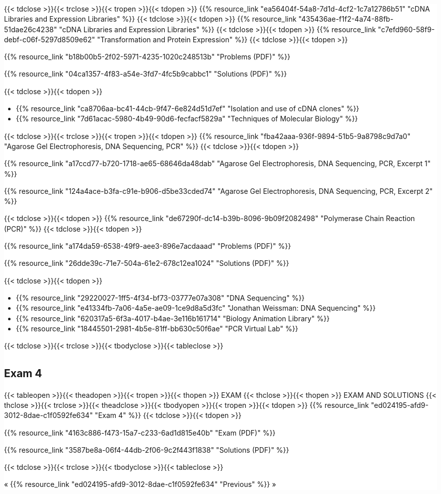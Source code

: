 {{< tdclose >}}{{< trclose >}}{{< tropen >}}{{< tdopen >}}
{{% resource_link "ea56404f-54a8-7d1d-4cf2-1c7a12786b51" "cDNA Libraries and Expression Libraries" %}}
{{< tdclose >}}{{< tdopen >}}
{{% resource_link "435436ae-f1f2-4a74-88fb-51dae26c4238" "cDNA Libraries and Expression Libraries" %}}
{{< tdclose >}}{{< tdopen >}}
{{% resource_link "c7efd960-58f9-debf-c06f-5297d8509e62" "Transformation and Protein Expression" %}}
{{< tdclose >}}{{< tdopen >}}

{{% resource_link "b18b00b5-2f02-5971-4235-1020c248513b" "Problems (PDF)" %}}

{{% resource_link "04ca1357-4f83-a54e-3fd7-4fc5b9cabbc1" "Solutions (PDF)" %}}

{{< tdclose >}}{{< tdopen >}}

- {{% resource_link "ca8706aa-bc41-44cb-9f47-6e824d51d7ef" "Isolation and use of cDNA clones" %}}
- {{% resource_link "7d61acac-5980-4b49-90d6-fecfacf5829a" "Techniques of Molecular Biology" %}}

{{< tdclose >}}{{< trclose >}}{{< tropen >}}{{< tdopen >}}
{{% resource_link "fba42aaa-936f-9894-51b5-9a8798c9d7a0" "Agarose Gel Electrophoresis, DNA Sequencing, PCR" %}}
{{< tdclose >}}{{< tdopen >}}

{{% resource_link "a17ccd77-b720-1718-ae65-68646da48dab" "Agarose Gel Electrophoresis, DNA Sequencing, PCR, Excerpt 1" %}}

{{% resource_link "124a4ace-b3fa-c91e-b906-d5be33cded74" "Agarose Gel Electrophoresis, DNA Sequencing, PCR, Excerpt 2" %}}

{{< tdclose >}}{{< tdopen >}}
{{% resource_link "de67290f-dc14-b39b-8096-9b09f2082498" "Polymerase Chain Reaction (PCR)" %}}
{{< tdclose >}}{{< tdopen >}}

{{% resource_link "a174da59-6538-49f9-aee3-896e7acdaaad" "Problems (PDF)" %}}

{{% resource_link "26dde39c-71e7-504a-61e2-678c12ea1024" "Solutions (PDF)" %}}

{{< tdclose >}}{{< tdopen >}}

- {{% resource_link "29220027-1ff5-4f34-bf73-03777e07a308" "DNA Sequencing" %}}
- {{% resource_link "e41334fb-7a06-4a5e-ae09-1ce9d8a5d3fc" "Jonathan Weissman: DNA Sequencing" %}}
- {{% resource_link "620317a5-6f3a-4017-b4ae-3e116b161714" "Biology Animation Library" %}}
- {{% resource_link "18445501-2981-4b5e-81ff-bb630c50f6ae" "PCR Virtual Lab" %}}

{{< tdclose >}}{{< trclose >}}{{< tbodyclose >}}{{< tableclose >}}

## Exam 4

{{< tableopen >}}{{< theadopen >}}{{< tropen >}}{{< thopen >}}
EXAM
{{< thclose >}}{{< thopen >}}
EXAM AND SOLUTIONS
{{< thclose >}}{{< trclose >}}{{< theadclose >}}{{< tbodyopen >}}{{< tropen >}}{{< tdopen >}}
{{% resource_link "ed024195-afd9-3012-8dae-c1f0592fe634" "Exam 4" %}}
{{< tdclose >}}{{< tdopen >}}

{{% resource_link "4163c886-f473-15a7-c233-6ad1d815e40b" "Exam (PDF)" %}}

{{% resource_link "3587be8a-06f4-44db-2f06-9c2f443f1838" "Solutions (PDF)" %}}

{{< tdclose >}}{{< trclose >}}{{< tbodyclose >}}{{< tableclose >}}

« {{% resource_link "ed024195-afd9-3012-8dae-c1f0592fe634" "Previous" %}} »